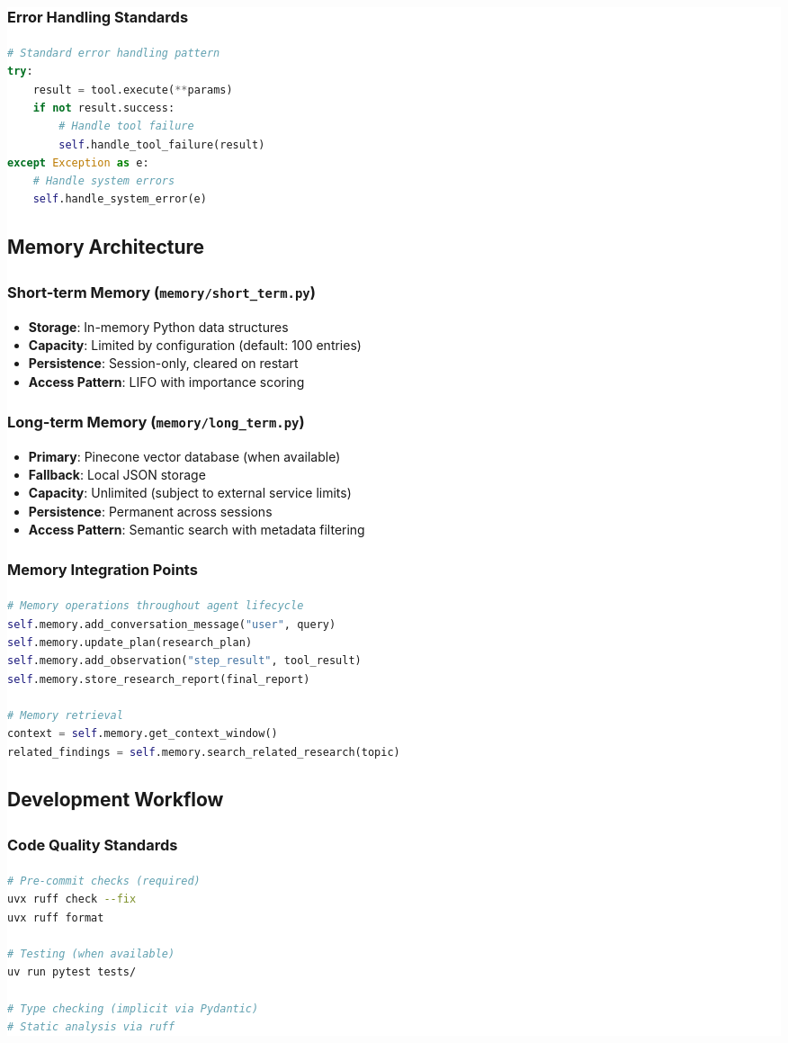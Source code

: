 ### Error Handling Standards
```python
# Standard error handling pattern
try:
    result = tool.execute(**params)
    if not result.success:
        # Handle tool failure
        self.handle_tool_failure(result)
except Exception as e:
    # Handle system errors
    self.handle_system_error(e)
```

## Memory Architecture

### Short-term Memory (`memory/short_term.py`)
- **Storage**: In-memory Python data structures
- **Capacity**: Limited by configuration (default: 100 entries)
- **Persistence**: Session-only, cleared on restart
- **Access Pattern**: LIFO with importance scoring

### Long-term Memory (`memory/long_term.py`)
- **Primary**: Pinecone vector database (when available)
- **Fallback**: Local JSON storage
- **Capacity**: Unlimited (subject to external service limits)
- **Persistence**: Permanent across sessions
- **Access Pattern**: Semantic search with metadata filtering

### Memory Integration Points
```python
# Memory operations throughout agent lifecycle
self.memory.add_conversation_message("user", query)
self.memory.update_plan(research_plan)
self.memory.add_observation("step_result", tool_result)
self.memory.store_research_report(final_report)

# Memory retrieval
context = self.memory.get_context_window()
related_findings = self.memory.search_related_research(topic)
```

## Development Workflow

### Code Quality Standards
```bash
# Pre-commit checks (required)
uvx ruff check --fix
uvx ruff format

# Testing (when available)
uv run pytest tests/

# Type checking (implicit via Pydantic)
# Static analysis via ruff
```
